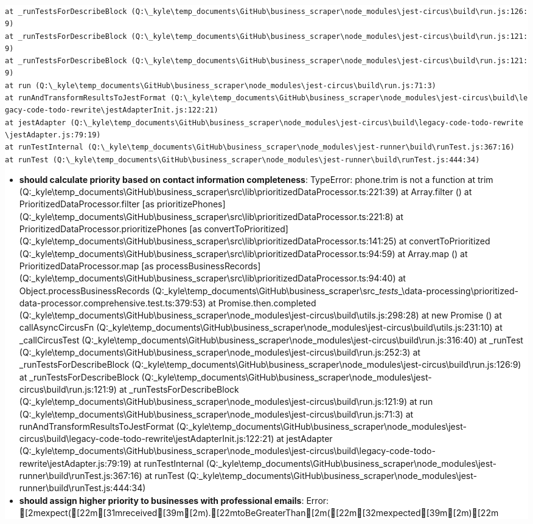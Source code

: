     at _runTestsForDescribeBlock (Q:\_kyle\temp_documents\GitHub\business_scraper\node_modules\jest-circus\build\run.js:126:9)
    at _runTestsForDescribeBlock (Q:\_kyle\temp_documents\GitHub\business_scraper\node_modules\jest-circus\build\run.js:121:9)
    at _runTestsForDescribeBlock (Q:\_kyle\temp_documents\GitHub\business_scraper\node_modules\jest-circus\build\run.js:121:9)
    at run (Q:\_kyle\temp_documents\GitHub\business_scraper\node_modules\jest-circus\build\run.js:71:3)
    at runAndTransformResultsToJestFormat (Q:\_kyle\temp_documents\GitHub\business_scraper\node_modules\jest-circus\build\legacy-code-todo-rewrite\jestAdapterInit.js:122:21)
    at jestAdapter (Q:\_kyle\temp_documents\GitHub\business_scraper\node_modules\jest-circus\build\legacy-code-todo-rewrite\jestAdapter.js:79:19)
    at runTestInternal (Q:\_kyle\temp_documents\GitHub\business_scraper\node_modules\jest-runner\build\runTest.js:367:16)
    at runTest (Q:\_kyle\temp_documents\GitHub\business_scraper\node_modules\jest-runner\build\runTest.js:444:34)
- **should calculate priority based on contact information completeness**: TypeError: phone.trim is not a function
    at trim (Q:\_kyle\temp_documents\GitHub\business_scraper\src\lib\prioritizedDataProcessor.ts:221:39)
    at Array.filter (<anonymous>)
    at PrioritizedDataProcessor.filter [as prioritizePhones] (Q:\_kyle\temp_documents\GitHub\business_scraper\src\lib\prioritizedDataProcessor.ts:221:8)
    at PrioritizedDataProcessor.prioritizePhones [as convertToPrioritized] (Q:\_kyle\temp_documents\GitHub\business_scraper\src\lib\prioritizedDataProcessor.ts:141:25)
    at convertToPrioritized (Q:\_kyle\temp_documents\GitHub\business_scraper\src\lib\prioritizedDataProcessor.ts:94:59)
    at Array.map (<anonymous>)
    at PrioritizedDataProcessor.map [as processBusinessRecords] (Q:\_kyle\temp_documents\GitHub\business_scraper\src\lib\prioritizedDataProcessor.ts:94:40)
    at Object.processBusinessRecords (Q:\_kyle\temp_documents\GitHub\business_scraper\src\__tests__\data-processing\prioritized-data-processor.comprehensive.test.ts:379:53)
    at Promise.then.completed (Q:\_kyle\temp_documents\GitHub\business_scraper\node_modules\jest-circus\build\utils.js:298:28)
    at new Promise (<anonymous>)
    at callAsyncCircusFn (Q:\_kyle\temp_documents\GitHub\business_scraper\node_modules\jest-circus\build\utils.js:231:10)
    at _callCircusTest (Q:\_kyle\temp_documents\GitHub\business_scraper\node_modules\jest-circus\build\run.js:316:40)
    at _runTest (Q:\_kyle\temp_documents\GitHub\business_scraper\node_modules\jest-circus\build\run.js:252:3)
    at _runTestsForDescribeBlock (Q:\_kyle\temp_documents\GitHub\business_scraper\node_modules\jest-circus\build\run.js:126:9)
    at _runTestsForDescribeBlock (Q:\_kyle\temp_documents\GitHub\business_scraper\node_modules\jest-circus\build\run.js:121:9)
    at _runTestsForDescribeBlock (Q:\_kyle\temp_documents\GitHub\business_scraper\node_modules\jest-circus\build\run.js:121:9)
    at run (Q:\_kyle\temp_documents\GitHub\business_scraper\node_modules\jest-circus\build\run.js:71:3)
    at runAndTransformResultsToJestFormat (Q:\_kyle\temp_documents\GitHub\business_scraper\node_modules\jest-circus\build\legacy-code-todo-rewrite\jestAdapterInit.js:122:21)
    at jestAdapter (Q:\_kyle\temp_documents\GitHub\business_scraper\node_modules\jest-circus\build\legacy-code-todo-rewrite\jestAdapter.js:79:19)
    at runTestInternal (Q:\_kyle\temp_documents\GitHub\business_scraper\node_modules\jest-runner\build\runTest.js:367:16)
    at runTest (Q:\_kyle\temp_documents\GitHub\business_scraper\node_modules\jest-runner\build\runTest.js:444:34)
- **should assign higher priority to businesses with professional emails**: Error: [2mexpect([22m[31mreceived[39m[2m).[22mtoBeGreaterThan[2m([22m[32mexpected[39m[2m)[22m
